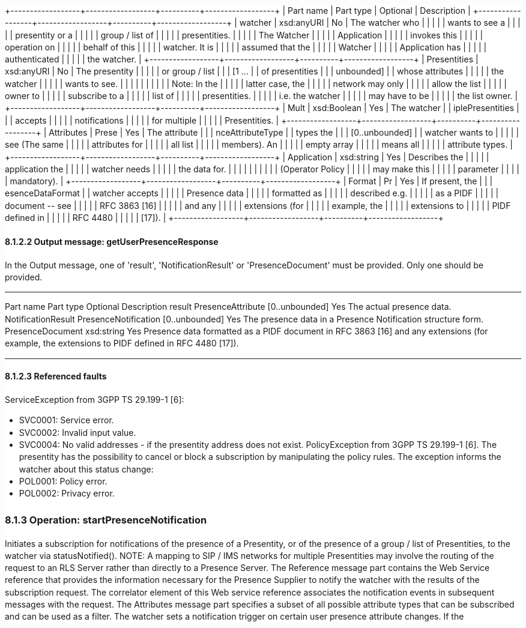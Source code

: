 +------------------+------------------+----------+------------------+ | Part name | Part type | Optional | Description | +------------------+------------------+----------+------------------+ | watcher | xsd:anyURI | No | The watcher who | | | | | wants to see a | | | | | presentity or a | | | | | group / list of | | | | | presentities. | | | | | The Watcher | | | | | Application | | | | | invokes this | | | | | operation on | | | | | behalf of this | | | | | watcher. It is | | | | | assumed that the | | | | | Watcher | | | | | Application has | | | | | authenticated | | | | | the watcher. | +------------------+------------------+----------+------------------+ | Presentities | xsd:anyURI | No | The presentity | | | | | or group / list | | | [1 ... | | of presentities | | | unbounded] | | whose attributes | | | | | the watcher | | | | | wants to see. | | | | | | | | | | Note: In the | | | | | latter case, the | | | | | network may only | | | | | allow the list | | | | | owner to | | | | | subscribe to a | | | | | list of | | | | | presentities. | | | | | i.e. the watcher | | | | | may have to be | | | | | the list owner. | +------------------+------------------+----------+------------------+ | Mult | xsd:Boolean | Yes | The watcher | | iplePresentities | | | accepts | | | | | notifications | | | | | for multiple | | | | | Presentities. | +------------------+------------------+----------+------------------+ | Attributes | Prese | Yes | The attribute | | | nceAttributeType | | types the | | | [0..unbounded] | | watcher wants to | | | | | see (The same | | | | | attributes for | | | | | all list | | | | | members). An | | | | | empty array | | | | | means all | | | | | attribute types. | +------------------+------------------+----------+------------------+ | Application | xsd:string | Yes | Describes the | | | | | application the | | | | | watcher needs | | | | | the data for. | | | | | | | | | | (Operator Policy | | | | | may make this | | | | | parameter | | | | | mandatory). | +------------------+------------------+----------+------------------+ | Format | Pr | Yes | If present, the | | | esenceDataFormat | | watcher accepts | | | | | Presence data | | | | | formatted as | | | | | described e.g. | | | | | as a PIDF | | | | | document -- see | | | | | RFC 3863 [16] | | | | | and any | | | | | extensions (for | | | | | example, the | | | | | extensions to | | | | | PIDF defined in | | | | | RFC 4480 | | | | | [17]). | +------------------+------------------+----------+------------------+
#### 8.1.2.2 Output message: getUserPresenceResponse
In the Output message, one of 'result', 'NotificationResult' or
'PresenceDocument' must be provided. Only one should be provided.
* * *
Part name Part type Optional Description result PresenceAttribute
[0..unbounded] Yes The actual presence data. NotificationResult
PresenceNotification [0..unbounded] Yes The presence data in a Presence
Notification structure form. PresenceDocument xsd:string Yes Presence data
formatted as a PIDF document in RFC 3863 [16] and any extensions (for example,
the extensions to PIDF defined in RFC 4480 [17]).
* * *
#### 8.1.2.3 Referenced faults
ServiceException from 3GPP TS 29.199-1 [6]:
  * SVC0001: Service error.
  * SVC0002: Invalid input value.
  * SVC0004: No valid addresses - if the presentity address does not exist.
PolicyException from 3GPP TS 29.199-1 [6]. The presentity has the possibility
to cancel or block a subscription by manipulating the policy rules. The
exception informs the watcher about this status change:
  * POL0001: Policy error.
  * POL0002: Privacy error.
### 8.1.3 Operation: startPresenceNotification
Initiates a subscription for notifications of the presence of a Presentity, or
of the presence of a group / list of Presentities, to the watcher via
statusNotified().
NOTE: A mapping to SIP / IMS networks for multiple Presentities may involve
the routing of the request to an RLS Server rather than directly to a Presence
Server.
The Reference message part contains the Web Service reference that provides
the information necessary for the Presence Supplier to notify the watcher with
the results of the subscription request. The correlator element of this Web
service reference associates the notification events in subsequent messages
with the request.
The Attributes message part specifies a subset of all possible attribute types
that can be subscribed and can be used as a filter. The watcher sets a
notification trigger on certain user presence attribute changes. If the